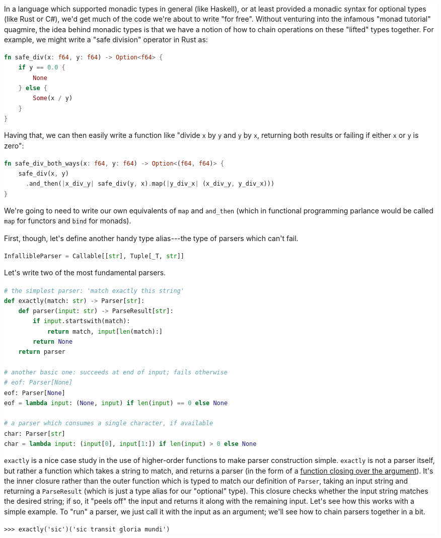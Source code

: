 In a language which supported monadic types in general (like Haskell), or at least provided a monadic syntax for optional types (like Rust or C#), we'd get much of the code we're about to write "for free".
Without venturing into the infamous "monad tutorial" quagmire, the idea behind monadic types is that we have a notion of how to chain operations on these "lifted" types together.
For example, we might write a "safe division" operator in Rust as:
```rust
fn safe_div(x: f64, y: f64) -> Option<f64> {
    if y == 0.0 {
        None
    } else {
        Some(x / y)
    }
}
```

Having that, we can then easily write a function like "divide `x` by `y` and `y` by `x`, returning both results or failing if either `x` or `y` is zero":
```rust
fn safe_div_both_ways(x: f64, y: f64) -> Option<(f64, f64)> {
    safe_div(x, y)
      .and_then(|x_div_y| safe_div(y, x).map(|y_div_x| (x_div_y, y_div_x)))
}
```

We're going to need to write our own equivalents of `map` and `and_then` (which in functional programming parlance would be called `map` for functors and `bind` for monads).

First, though, let's define another handy type alias---the type of parsers which can't fail.
```python
InfallibleParser = Callable[[str], Tuple[_T, str]]
```

Let's write two of the most fundamental parsers.
```python
# the simplest parser: 'match exactly this string'
def exactly(match: str) -> Parser[str]:
    def parser(input: str) -> ParseResult[str]:
        if input.startswith(match):
            return match, input[len(match):]
        return None
    return parser

# another basic one: succeeds at end of input; fails otherwise
# eof: Parser[None]
eof: Parser[None]
eof = lambda input: (None, input) if len(input) == 0 else None

# a parser which consumes a single character, if available
char: Parser[str]
char = lambda input: (input[0], input[1:]) if len(input) > 0 else None
```

`exactly` is a nice case study in the use of higher-order functions to make parser construction simple.
`exactly` is not a parser itself, but rather a function which takes a string to match, and returns a parser (in the form of a <a href="https://en.wikipedia.org/wiki/Closure_(computer_programming)">function closing over the argument</a>).
It's the inner closure rather than the outer function which is typed to match our definition of `Parser`, taking an input string and returning a `ParseResult` (which is just a type alias for our "optional" type).
This closure checks whether the input string matches the desired string; if so, it "peels off" the input and returns it along with the remaining input.
Let's see how this works with a simple example.
To "run" a parser, we just call it with the input as an argument; we'll see how to chain parsers together in a bit.
```
>>> exactly('sic')('sic transit gloria mundi')
```

[^1]: It's true that some "regex" implementations go beyond the strictly regular expressions and include features for handling recursive constructs. It's also true that many "regex" aficionados take this too far and start trying to do things like parse HTML with them, leading to the <a href="https://stackoverflow.com/a/1732454/30160">famous StackOverflow answer</a>, with which I am fundamentally in agreement and thus will say no more about these "irregular regex" capabilities.
[^2]: As with any language which combines indirection (pointers/references) with mutable state, it can be done, though!
[^3]: Python's interactive interpreter doesn't print anything when an expression evaluates to `None`. This is so that you can call functions with no return value (which "secretly" and implicitly return `None`) without seeing output. Another fine example of Python's "beginner-friendly" "simplicity"!
[^4]: I don't want to rag on Parsita at all---I've never used it, but I'd consider it for a "real" Python parsing problem. However, it does seem to me that the "Pythonic" culture's attitude toward complexity is a bit like the kid who, having been told to clean up her room by her parents, picks up all the junk off the floor and shoves it into the closet. It's not the end of the world to write a couple extra lines of code, especially when the alternative is <a href="http://wiki.c2.com/?AddingEpicycles">adding epicycles</a> in the form of more indirection and more metaprogramming.
